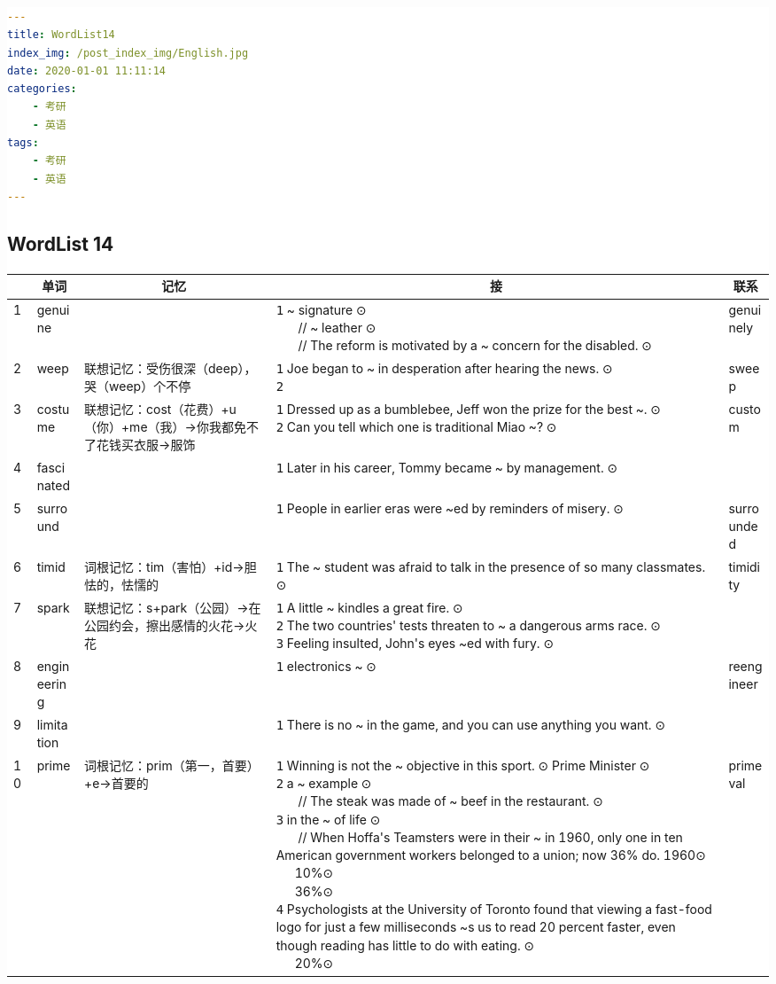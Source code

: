 ```yaml
---
title: WordList14
index_img: /post_index_img/English.jpg
date: 2020-01-01 11:11:14
categories:
    - 考研
    - 英语
tags:
    - 考研
    - 英语
---
```


## WordList 14

||单词|记忆|接|联系|
|-|-|-|-|-|
|1|<font title="[ˈdʒenjuɪn]" onclick="alert('[ˈdʒenjuɪn]')">genuine</font>||<kbd title="a. 真正的，名副其实的" onclick="alert('a. 真正的，名副其实的')">1</kbd> ~ signature <font title="亲笔签名" onclick="alert('亲笔签名')">⊙</font><br />&emsp;&ensp; // ~ leather <font title="真皮" onclick="alert('真皮')">⊙</font><br />&emsp;&ensp; // The reform is motivated by a ~ concern for the disabled. <font title="这场改革是因对残疾群体的真正关注而引起的。" onclick="alert('这场改革是因对残疾群体的真正关注而引起的。')">⊙</font>|<font title="（ad. 真正地）" onclick="alert('（ad. 真正地）')">genuinely</font>|<font title="（n. 天才）" onclick="alert('（n. 天才）')">genius</font>|
|2|<font title="[wiːp]" onclick="alert('[wiːp]')">weep</font>|联想记忆：受伤很深（deep），哭（weep）个不停|<kbd title="v. （over）（为…）哭泣；（为…）流泪" onclick="alert('v. （over）（为…）哭泣；（为…）流泪')">1</kbd> Joe began to ~ in desperation after hearing the news. <font title="听到这个消息，乔绝望地哭了起来。" onclick="alert('听到这个消息，乔绝望地哭了起来。')">⊙</font><br /><kbd title="n. （for）悲叹，哀悼，为…伤心" onclick="alert('n. （for）悲叹，哀悼，为…伤心')">2</kbd>|<font title="（v. 打扫；席卷）" onclick="alert('（v. 打扫；席卷）')">sweep</font>|
|3|<font title="[ˈkɒstjuːm]" onclick="alert('[ˈkɒstjuːm]')">costume</font>|联想记忆：cost（花费）+u（你）+me（我）→你我都免不了花钱买衣服→服饰|<kbd title="n. ① 戏装；（特定场合穿的）成套服装" onclick="alert('n. ① 戏装；（特定场合穿的）成套服装')">1</kbd> Dressed up as a bumblebee, Jeff won the prize for the best ~. <font title="杰夫把自己化装成大黄蜂，赢得了最佳服装奖。" onclick="alert('杰夫把自己化装成大黄蜂，赢得了最佳服装奖。')">⊙</font><br /><kbd title="② 服饰" onclick="alert('② 服饰')">2</kbd> Can you tell which one is traditional Miao ~? <font title="你能分辨出哪种是苗族的传统服饰吗？" onclick="alert('你能分辨出哪种是苗族的传统服饰吗？')">⊙</font>|<font title="（n. 习惯，风俗）" onclick="alert('（n. 习惯，风俗）')">custom</font>|
|4|<font title="[ˈfæsɪneɪtɪd]" onclick="alert('[ˈfæsɪneɪtɪd]')">fascinated</font>||<kbd title="a. 兴奋的，着迷的" onclick="alert('a. 兴奋的，着迷的')">1</kbd> Later in his career, Tommy became ~ by management. <font title="汤米在后来的职业生涯中对管理产生了浓厚的兴趣。" onclick="alert('汤米在后来的职业生涯中对管理产生了浓厚的兴趣。')">⊙</font>||
|5|<font title="[səˈraʊnd]" onclick="alert('[səˈraʊnd]')">surround</font>||<kbd title="vt. 包围，环绕" onclick="alert('vt. 包围，环绕')">1</kbd> People in earlier eras were ~ed by reminders of misery. <font title="过去的人们不断被提醒他们身处苦难之中。" onclick="alert('过去的人们不断被提醒他们身处苦难之中。')">⊙</font>|<font title="（a. 被…环绕的，被…包围的）" onclick="alert('（a. 被…环绕的，被…包围的）')">surrounded</font>|
|6|<font title="[ˈtɪmɪd]" onclick="alert('[ˈtɪmɪd]')">timid</font>|词根记忆：tim（害怕）+id→胆怯的，怯懦的|<kbd title="a. 胆怯的，怯懦的" onclick="alert('a. 胆怯的，怯懦的')">1</kbd> The ~ student was afraid to talk in the presence of so many classmates. <font title="那个胆小的学生不敢在这么多同学面前说话。" onclick="alert('那个胆小的学生不敢在这么多同学面前说话。')">⊙</font>|<font title="（n. 胆怯，怯弱）" onclick="alert('（n. 胆怯，怯弱）')">timidity</font>|
|7|<font title="[spɑːk]" onclick="alert('[spɑːk]')">spark</font>|联想记忆：s+park（公园）→在公园约会，擦出感情的火花→火花|<kbd title="n. 火花，火星" onclick="alert('n. 火花，火星')">1</kbd> A little ~ kindles a great fire. <font title="星星之火，可以燎原。" onclick="alert('星星之火，可以燎原。')">⊙</font><br /><kbd title="v. ① (off) 导致，产生" onclick="alert('v. ① (off) 导致，产生')">2</kbd> The two countries' tests threaten to ~ a dangerous arms race. <font title="这两个国家的试验可能会导致一场危险的军备竞赛。" onclick="alert('这两个国家的试验可能会导致一场危险的军备竞赛。')">⊙</font><br /><kbd title="② 冒火花，飞火星" onclick="alert('② 冒火花，飞火星')">3</kbd> Feeling insulted, John's eyes ~ed with fury. <font title="约翰感到受了侮辱，气得两眼冒火。" onclick="alert('约翰感到受了侮辱，气得两眼冒火。')">⊙</font>||
|8|<font title="[ˌendʒɪˈnɪərɪŋ]" onclick="alert('[ˌendʒɪˈnɪərɪŋ]')">engineering</font>||<kbd title="n. 工程；工程学" onclick="alert('n. 工程；工程学')">1</kbd> electronics ~ <font title="电子工程学" onclick="alert('电子工程学')">⊙</font>|<font title="（vt. 再设计；重新建造）" onclick="alert('（vt. 再设计；重新建造）')">reengineer</font>|
|9|<font title="[ˌlɪmɪˈteɪʃn]" onclick="alert('[ˌlɪmɪˈteɪʃn]')">limitation</font>||<kbd title="n. 限制，局限性" onclick="alert('n. 限制，局限性')">1</kbd> There is no ~ in the game, and you can use anything you want. <font title="比赛没有什么限制，你可以使用任何你想用的东西。" onclick="alert('比赛没有什么限制，你可以使用任何你想用的东西。')">⊙</font>||
|10|<font title="[praɪm]" onclick="alert('[praɪm]')">prime</font>|词根记忆：prim（第一，首要）+e→首要的|<kbd title="a. ① 首要的，主要的" onclick="alert('a. ① 首要的，主要的')">1</kbd> Winning is not the ~ objective in this sport. <font title="获胜不是这项体育运动的主要目的。" onclick="alert('获胜不是这项体育运动的主要目的。')">⊙</font> Prime Minister <font title="首相" onclick="alert('首相')">⊙</font><br /><kbd title="② 最好的，第一流的" onclick="alert('② 最好的，第一流的')">2</kbd> a ~ example <font title="最好的例证" onclick="alert('最好的例证')">⊙</font><br />&emsp;&ensp; // The steak was made of ~ beef in the restaurant. <font title="这家餐厅的牛排是用上等牛肉烹饪而成的。" onclick="alert('这家餐厅的牛排是用上等牛肉烹饪而成的。')">⊙</font><br /><kbd title="n. 青春，青壮年时期；全盛时期" onclick="alert('n. 青春，青壮年时期；全盛时期')">3</kbd> in the ~ of life <font title="时值盛年" onclick="alert('时值盛年')">⊙</font><br />&emsp;&ensp; // When Hoffa's Teamsters were in their ~ in 1960, only one in ten American government workers belonged to a union; now 36% do. 1960<font title="年，霍法领导的国际卡车司机兄弟会正处于全盛时期，当时只有" onclick="alert('年，霍法领导的国际卡车司机兄弟会正处于全盛时期，当时只有')">⊙</font><br />&emsp;&ensp;10%<font title="的美国政府员工是工会成员，而现在则达到了" onclick="alert('的美国政府员工是工会成员，而现在则达到了')">⊙</font><br />&emsp;&ensp;36%<font title="。" onclick="alert('。')">⊙</font><br /><kbd title="vt. 使准备好（应付某个情况）" onclick="alert('vt. 使准备好（应付某个情况）')">4</kbd> Psychologists at the University of Toronto found that viewing a fast-food logo for just a few milliseconds ~s us to read 20 percent faster, even though reading has little to do with eating. <font title="多伦多大学的心理学家们发现，仅用几毫秒观察一个快餐标识，就会让我们提高" onclick="alert('多伦多大学的心理学家们发现，仅用几毫秒观察一个快餐标识，就会让我们提高')">⊙</font><br />&emsp;&ensp;20%<font title="的阅读速度，即便阅读和进餐没什么联系。" onclick="alert('的阅读速度，即便阅读和进餐没什么联系。')">⊙</font>|<font title="（a. 原始的）" onclick="alert('（a. 原始的）')">primeval</font>|